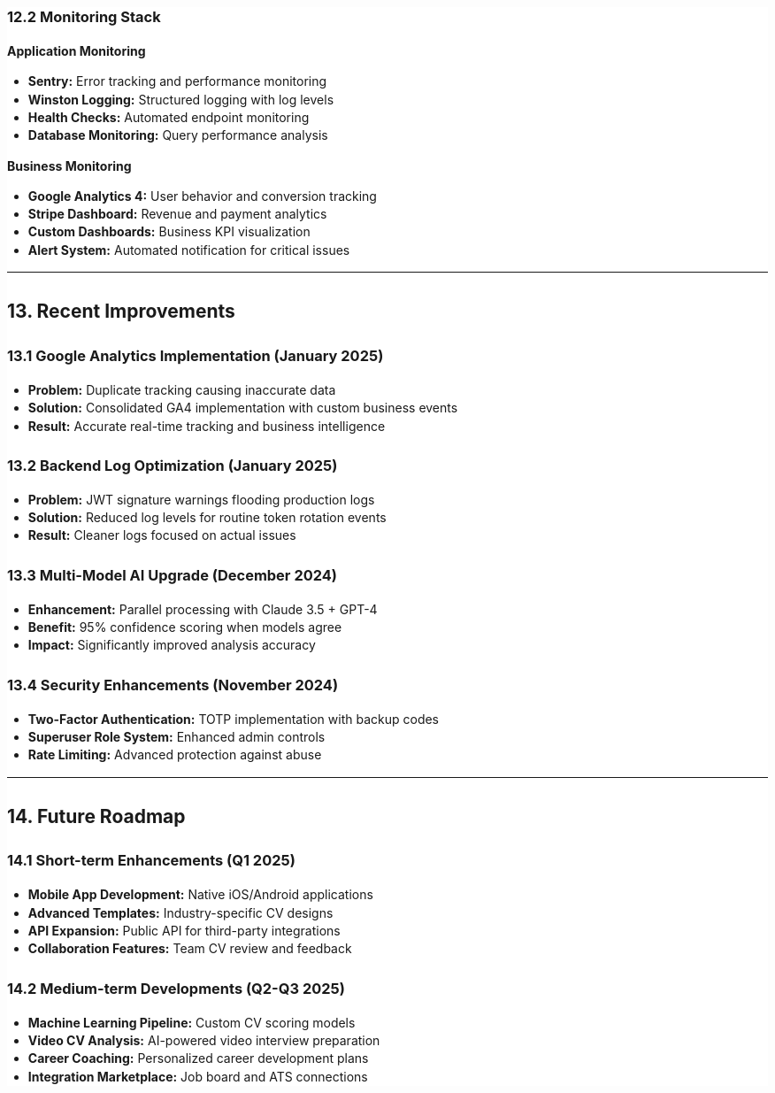 ### 12.2 Monitoring Stack

**Application Monitoring**
- **Sentry:** Error tracking and performance monitoring
- **Winston Logging:** Structured logging with log levels
- **Health Checks:** Automated endpoint monitoring
- **Database Monitoring:** Query performance analysis

**Business Monitoring**
- **Google Analytics 4:** User behavior and conversion tracking
- **Stripe Dashboard:** Revenue and payment analytics
- **Custom Dashboards:** Business KPI visualization
- **Alert System:** Automated notification for critical issues

---

## 13. Recent Improvements

### 13.1 Google Analytics Implementation (January 2025)
- **Problem:** Duplicate tracking causing inaccurate data
- **Solution:** Consolidated GA4 implementation with custom business events
- **Result:** Accurate real-time tracking and business intelligence

### 13.2 Backend Log Optimization (January 2025)
- **Problem:** JWT signature warnings flooding production logs
- **Solution:** Reduced log levels for routine token rotation events
- **Result:** Cleaner logs focused on actual issues

### 13.3 Multi-Model AI Upgrade (December 2024)
- **Enhancement:** Parallel processing with Claude 3.5 + GPT-4
- **Benefit:** 95% confidence scoring when models agree
- **Impact:** Significantly improved analysis accuracy

### 13.4 Security Enhancements (November 2024)
- **Two-Factor Authentication:** TOTP implementation with backup codes
- **Superuser Role System:** Enhanced admin controls
- **Rate Limiting:** Advanced protection against abuse

---

## 14. Future Roadmap

### 14.1 Short-term Enhancements (Q1 2025)
- **Mobile App Development:** Native iOS/Android applications
- **Advanced Templates:** Industry-specific CV designs
- **API Expansion:** Public API for third-party integrations
- **Collaboration Features:** Team CV review and feedback

### 14.2 Medium-term Developments (Q2-Q3 2025)
- **Machine Learning Pipeline:** Custom CV scoring models
- **Video CV Analysis:** AI-powered video interview preparation
- **Career Coaching:** Personalized career development plans
- **Integration Marketplace:** Job board and ATS connections
